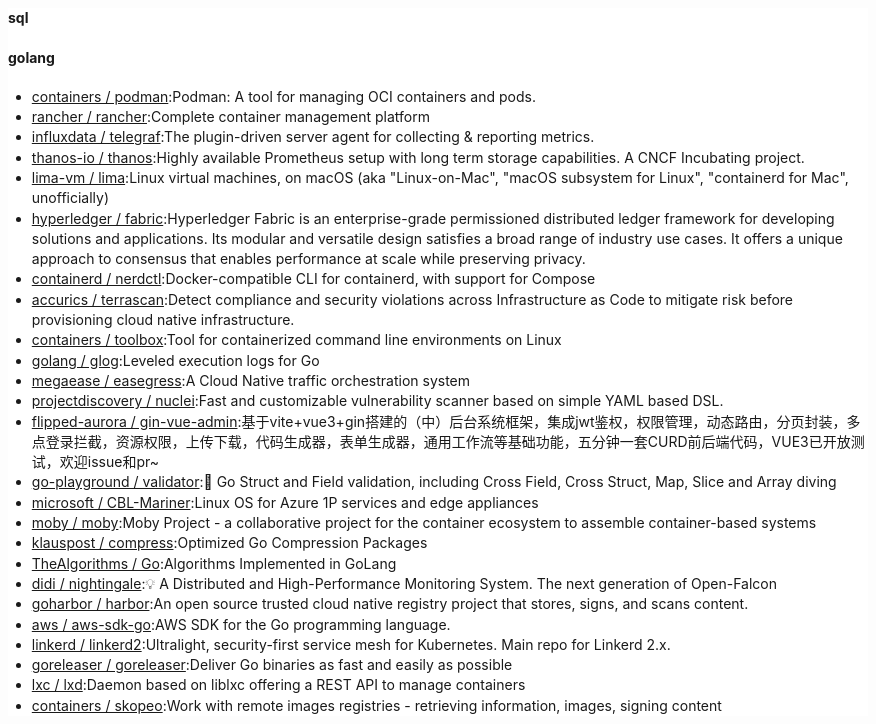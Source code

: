 #### sql

#### golang
* [containers / podman](https://github.com/containers/podman):Podman: A tool for managing OCI containers and pods.
* [rancher / rancher](https://github.com/rancher/rancher):Complete container management platform
* [influxdata / telegraf](https://github.com/influxdata/telegraf):The plugin-driven server agent for collecting & reporting metrics.
* [thanos-io / thanos](https://github.com/thanos-io/thanos):Highly available Prometheus setup with long term storage capabilities. A CNCF Incubating project.
* [lima-vm / lima](https://github.com/lima-vm/lima):Linux virtual machines, on macOS (aka "Linux-on-Mac", "macOS subsystem for Linux", "containerd for Mac", unofficially)
* [hyperledger / fabric](https://github.com/hyperledger/fabric):Hyperledger Fabric is an enterprise-grade permissioned distributed ledger framework for developing solutions and applications. Its modular and versatile design satisfies a broad range of industry use cases. It offers a unique approach to consensus that enables performance at scale while preserving privacy.
* [containerd / nerdctl](https://github.com/containerd/nerdctl):Docker-compatible CLI for containerd, with support for Compose
* [accurics / terrascan](https://github.com/accurics/terrascan):Detect compliance and security violations across Infrastructure as Code to mitigate risk before provisioning cloud native infrastructure.
* [containers / toolbox](https://github.com/containers/toolbox):Tool for containerized command line environments on Linux
* [golang / glog](https://github.com/golang/glog):Leveled execution logs for Go
* [megaease / easegress](https://github.com/megaease/easegress):A Cloud Native traffic orchestration system
* [projectdiscovery / nuclei](https://github.com/projectdiscovery/nuclei):Fast and customizable vulnerability scanner based on simple YAML based DSL.
* [flipped-aurora / gin-vue-admin](https://github.com/flipped-aurora/gin-vue-admin):基于vite+vue3+gin搭建的（中）后台系统框架，集成jwt鉴权，权限管理，动态路由，分页封装，多点登录拦截，资源权限，上传下载，代码生成器，表单生成器，通用工作流等基础功能，五分钟一套CURD前后端代码，VUE3已开放测试，欢迎issue和pr~
* [go-playground / validator](https://github.com/go-playground/validator):💯 Go Struct and Field validation, including Cross Field, Cross Struct, Map, Slice and Array diving
* [microsoft / CBL-Mariner](https://github.com/microsoft/CBL-Mariner):Linux OS for Azure 1P services and edge appliances
* [moby / moby](https://github.com/moby/moby):Moby Project - a collaborative project for the container ecosystem to assemble container-based systems
* [klauspost / compress](https://github.com/klauspost/compress):Optimized Go Compression Packages
* [TheAlgorithms / Go](https://github.com/TheAlgorithms/Go):Algorithms Implemented in GoLang
* [didi / nightingale](https://github.com/didi/nightingale):💡 A Distributed and High-Performance Monitoring System. The next generation of Open-Falcon
* [goharbor / harbor](https://github.com/goharbor/harbor):An open source trusted cloud native registry project that stores, signs, and scans content.
* [aws / aws-sdk-go](https://github.com/aws/aws-sdk-go):AWS SDK for the Go programming language.
* [linkerd / linkerd2](https://github.com/linkerd/linkerd2):Ultralight, security-first service mesh for Kubernetes. Main repo for Linkerd 2.x.
* [goreleaser / goreleaser](https://github.com/goreleaser/goreleaser):Deliver Go binaries as fast and easily as possible
* [lxc / lxd](https://github.com/lxc/lxd):Daemon based on liblxc offering a REST API to manage containers
* [containers / skopeo](https://github.com/containers/skopeo):Work with remote images registries - retrieving information, images, signing content
